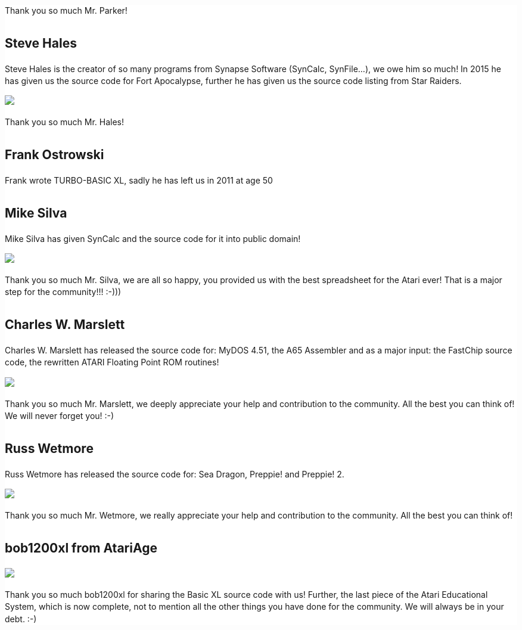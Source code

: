 Thank you so much Mr. Parker!  
  
## Steve Hales  
  
Steve Hales is the creator of so many programs from Synapse Software (SynCalc, SynFile...), we owe him so much! In 2015 he has given us the source code for Fort Apocalypse, further he has given us the source code listing from Star Raiders.  
  
![](attachments/Thank_you_Steve_Hales.jpg)  
  
Thank you so much Mr. Hales!  
  
## Frank Ostrowski  
Frank wrote TURBO-BASIC XL, sadly he has left us in 2011 at age 50  
  
## Mike Silva  
  
Mike Silva has given SynCalc and the source code for it into public domain!  
  
![](attachments/Thank_you_Mike_Silva.jpg)  
  
Thank you so much Mr. Silva, we are all so happy, you provided us with the best spreadsheet for the Atari ever! That is a major step for the community!!! :-)))  
  
## Charles W. Marslett  
  
Charles W. Marslett has released the source code for: MyDOS 4.51, the A65 Assembler and as a major input: the FastChip source code, the rewritten ATARI Floating Point ROM routines!  
  
![](attachments/Charles_W_Marslett.jpg)  
  
Thank you so much Mr. Marslett, we deeply appreciate your help and contribution to the community. All the best you can think of! We will never forget you! :-)  
  
## Russ Wetmore  
  
Russ Wetmore has released the source code for: Sea Dragon, Preppie! and Preppie! 2.  
  
![](attachments/Russ+Wetmore.jpg)  
  
Thank you so much Mr. Wetmore, we really appreciate your help and contribution to the community. All the best you can think of!  
  
## bob1200xl from AtariAge  
  
![](attachments/Thank_you_bob1200xl.jpg)  
  
Thank you so much bob1200xl for sharing the Basic XL source code with us! Further, the last piece of the Atari Educational System, which is now complete, not to mention all the other things you have done for the community. We will always be in your debt. :-)  
  